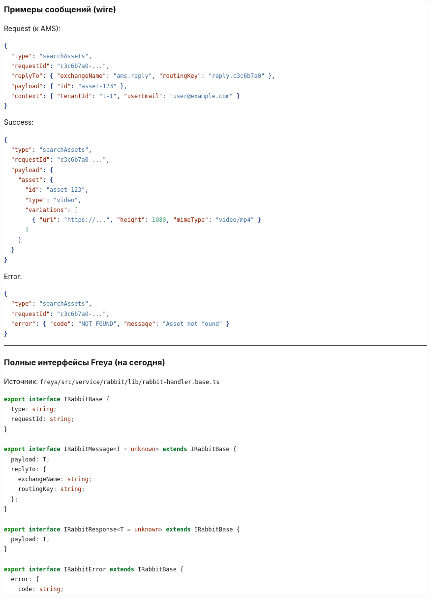 ### Примеры сообщений (wire)

Request (к AMS):
```json
{
  "type": "searchAssets",
  "requestId": "c3c6b7a0-...",
  "replyTo": { "exchangeName": "ams.reply", "routingKey": "reply.c3c6b7a0" },
  "payload": { "id": "asset-123" },
  "context": { "tenantId": "t-1", "userEmail": "user@example.com" }
}
```

Success:
```json
{
  "type": "searchAssets",
  "requestId": "c3c6b7a0-...",
  "payload": {
    "asset": {
      "id": "asset-123",
      "type": "video",
      "variations": [
        { "url": "https://...", "height": 1080, "mimeType": "video/mp4" }
      ]
    }
  }
}
```

Error:
```json
{
  "type": "searchAssets",
  "requestId": "c3c6b7a0-...",
  "error": { "code": "NOT_FOUND", "message": "Asset not found" }
}
```

---

### Полные интерфейсы Freya (на сегодня)

Источник: `freya/src/service/rabbit/lib/rabbit-handler.base.ts`

```ts
export interface IRabbitBase {
  type: string;
  requestId: string;
}

export interface IRabbitMessage<T = unknown> extends IRabbitBase {
  payload: T;
  replyTo: {
    exchangeName: string;
    routingKey: string;
  };
}

export interface IRabbitResponse<T = unknown> extends IRabbitBase {
  payload: T;
}

export interface IRabbitError extends IRabbitBase {
  error: {
    code: string;
```
